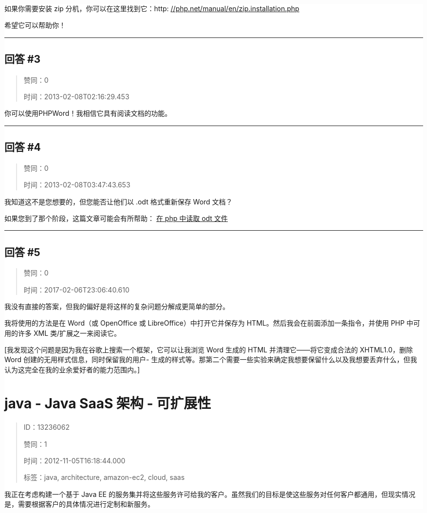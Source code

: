 如果你需要安装 zip 分机，你可以在这里找到它：http: [//php.net/manual/en/zip.installation.php](http://php.net/manual/en/zip.installation.php)

希望它可以帮助你！

* * *

## 回答 #3

> 赞同：0
> 
> 时间：2013-02-08T02:16:29.453

你可以使用PHPWord！我相信它具有阅读文档的功能。

* * *

## 回答 #4

> 赞同：0
> 
> 时间：2013-02-08T03:47:43.653

我知道这不是您想要的，但您能否让他们以 .odt 格式重新保存 Word 文档？

如果您到了那个阶段，这篇文章可能会有所帮助： [在 php 中读取 odt 文件](https://stackoverflow.com/questions/4069852/reading-odt-files-in-php)

* * *

## 回答 #5

> 赞同：0
> 
> 时间：2017-02-06T23:06:40.610

我没有直接的答案，但我的偏好是将这样的复杂问题分解成更简单的部分。

我将使用的方法是在 Word（或 OpenOffice 或 LibreOffice）中打开它并保存为 HTML。然后我会在前面添加一条指令，并使用 PHP 中可用的许多 XML 类/扩展之一来阅读它。

[我发现这个问题是因为我在谷歌上搜索一个框架，它可以让我浏览 Word 生成的 HTML 并清理它——将它变成合法的 XHTML1.0，删除 Word 创建的无用样式信息，同时保留我的用户- 生成的样式等。那第二个需要一些实验来确定我想要保留什么以及我想要丢弃什么，但我认为这完全在我的业余爱好者的能力范围内。]

# java - Java SaaS 架构 - 可扩展性

> ID：13236062
> 
> 赞同：1
> 
> 时间：2012-11-05T16:18:44.000
> 
> 标签：java, architecture, amazon-ec2, cloud, saas

我正在考虑构建一个基于 Java EE 的服务集并将这些服务许可给我的客户。虽然我们的目标是使这些服务对任何客户都通用，但现实情况是，需要根据客户的具体情况进行定制和新服务。
